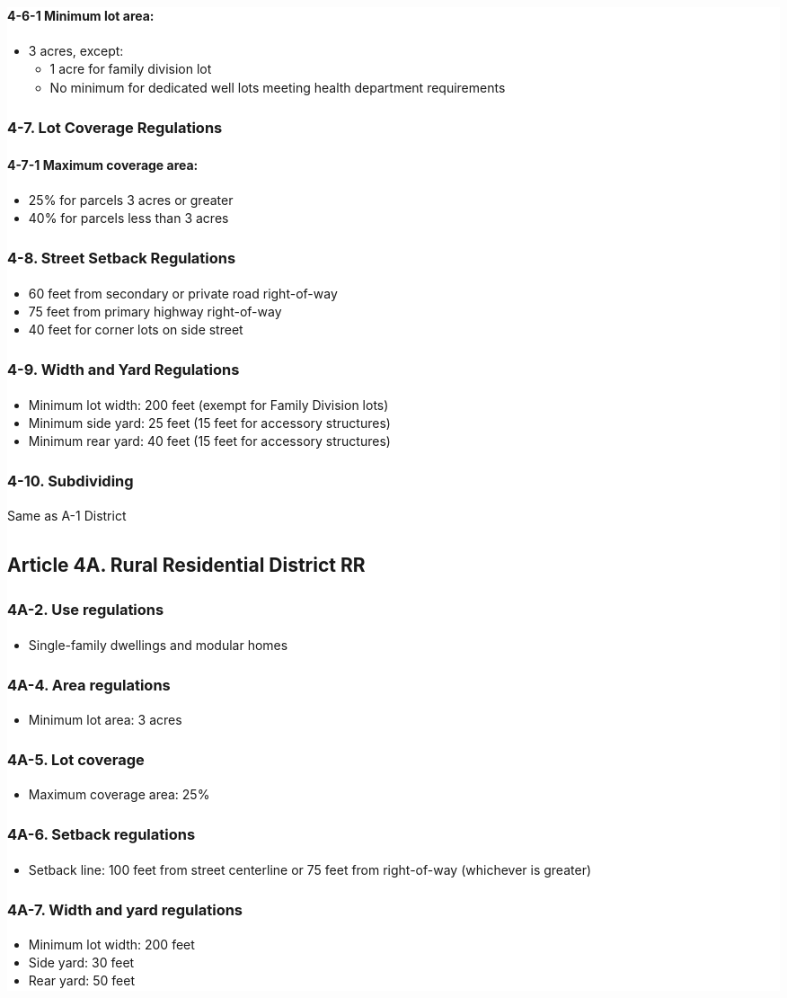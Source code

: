 #### 4-6-1 Minimum lot area:

- 3 acres, except:
  - 1 acre for family division lot
  - No minimum for dedicated well lots meeting health department requirements

### 4-7. Lot Coverage Regulations

#### 4-7-1 Maximum coverage area:

- 25% for parcels 3 acres or greater
- 40% for parcels less than 3 acres

### 4-8. Street Setback Regulations

- 60 feet from secondary or private road right-of-way
- 75 feet from primary highway right-of-way
- 40 feet for corner lots on side street

### 4-9. Width and Yard Regulations

- Minimum lot width: 200 feet (exempt for Family Division lots)
- Minimum side yard: 25 feet (15 feet for accessory structures)
- Minimum rear yard: 40 feet (15 feet for accessory structures)

### 4-10. Subdividing

Same as A-1 District


## Article 4A. Rural Residential District RR

### 4A-2. Use regulations

- Single-family dwellings and modular homes

### 4A-4. Area regulations

- Minimum lot area: 3 acres

### 4A-5. Lot coverage

- Maximum coverage area: 25%

### 4A-6. Setback regulations

- Setback line: 100 feet from street centerline or 75 feet from right-of-way (whichever is greater)

### 4A-7. Width and yard regulations

- Minimum lot width: 200 feet
- Side yard: 30 feet
- Rear yard: 50 feet
